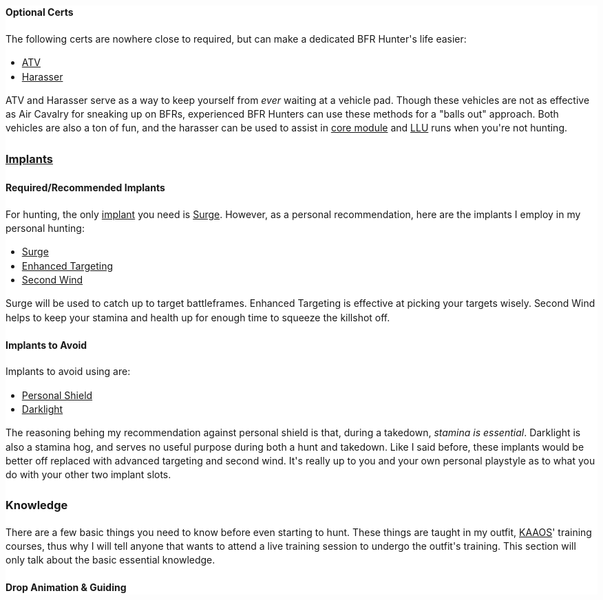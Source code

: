 #### Optional Certs

The following certs are nowhere close to required, but can make a dedicated BFR
Hunter's life easier:

- [ATV](<../../certifications/ATV_(Certification).md>)
- [Harasser](<../../certifications/Harasser_(Certification).md>)

ATV and Harasser serve as a way to keep yourself from _ever_ waiting at a
vehicle pad. Though these vehicles are not as effective as Air Cavalry for
sneaking up on BFRs, experienced BFR Hunters can use these methods for a "balls
out" approach. Both vehicles are also a ton of fun, and the harasser can be used
to assist in [core module](../../modules/index.md) and
[LLU](../../terminology/Lattice_Logic_Unit.md) runs when you're not hunting.

### [Implants](../../implants/index.md)

#### Required/Recommended Implants

For hunting, the only [implant](../../implants/index.md) you need is
[Surge](../../implants/Surge.md). However, as a personal recommendation, here are
the implants I employ in my personal hunting:

- [Surge](../../implants/Surge.md)
- [Enhanced Targeting](../../implants/Enhanced_Targeting.md)
- [Second Wind](../../implants/Second_Wind.md)

Surge will be used to catch up to target battleframes. Enhanced Targeting is
effective at picking your targets wisely. Second Wind helps to keep your stamina
and health up for enough time to squeeze the killshot off.

#### Implants to Avoid

Implants to avoid using are:

- [Personal Shield](../../implants/Personal_Shield.md)
- [Darklight](../../implants/Darklight.md)

The reasoning behing my recommendation against personal shield is that, during a
takedown, _stamina is essential_. Darklight is also a stamina hog, and serves no
useful purpose during both a hunt and takedown. Like I said before, these
implants would be better off replaced with advanced targeting and second wind.
It's really up to you and your own personal playstyle as to what you do with
your other two implant slots.

### Knowledge

There are a few basic things you need to know before even starting to hunt.
These things are taught in my outfit, [KAAOS](../outfits/KAAOS.md)' training
courses, thus why I will tell anyone that wants to attend a live training
session to undergo the outfit's training. This section will only talk about the
basic essential knowledge.

#### Drop Animation & Guiding
